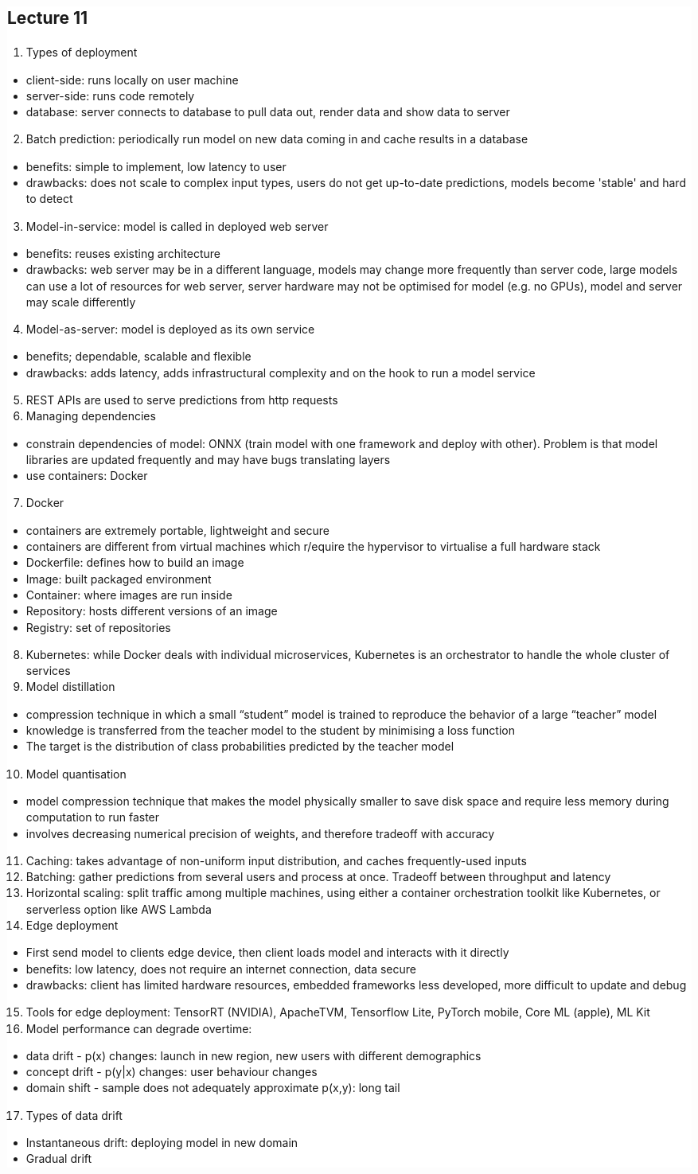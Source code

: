 ## Lecture 11
1. Types of deployment
* client-side: runs locally on user machine
* server-side: runs code remotely
* database: server connects to database to pull data out, render data and show data to server
2. Batch prediction: periodically run model on new data coming in and cache results in a database
* benefits: simple to implement, low latency to user
* drawbacks: does not scale to complex input types, users do not get up-to-date predictions, models become 'stable' and hard to detect
3. Model-in-service: model is called in deployed web server
* benefits: reuses existing architecture
* drawbacks: web server may be in a different language, models may change more frequently than server code, large models can use a lot of resources for web server, server hardware may not be optimised for model (e.g. no GPUs), model and server may scale differently
4. Model-as-server: model is deployed as its own service
* benefits; dependable, scalable and flexible
* drawbacks: adds latency, adds infrastructural complexity and on the hook to run a model service
5. REST APIs are used to serve predictions from http requests 
6. Managing dependencies
* constrain dependencies of model: ONNX (train model with one framework and deploy with other). Problem is that model libraries are updated frequently and may have bugs translating layers
* use containers: Docker
7. Docker
* containers are extremely portable, lightweight and secure
* containers are different from virtual machines which r/equire the hypervisor to virtualise a full hardware stack
* Dockerfile: defines how to build an image
* Image: built packaged environment
* Container: where images are run inside
* Repository: hosts different versions of an image
* Registry: set of repositories
8. Kubernetes: while Docker deals with individual microservices, Kubernetes is an orchestrator to handle the whole cluster of services
9. Model distillation
* compression technique in which a small “student” model is trained to reproduce the behavior of a large “teacher” model
* knowledge is transferred from the teacher model to the student by minimising a loss function
* The target is the distribution of class probabilities predicted by the teacher model
10. Model quantisation
* model compression technique that makes the model physically smaller to save disk space and require less memory during computation to run faster
* involves decreasing numerical precision of weights, and therefore tradeoff with accuracy
11. Caching: takes advantage of non-uniform input distribution, and caches frequently-used inputs
12. Batching: gather predictions from several users and process at once. Tradeoff between throughput and latency
13. Horizontal scaling: split traffic among multiple machines, using either a container orchestration toolkit like Kubernetes, or serverless option like AWS Lambda
14. Edge deployment
* First send model to clients edge device, then client loads model and interacts with it directly
* benefits: low latency, does not require an internet connection, data secure
* drawbacks: client has limited hardware resources, embedded frameworks less developed, more difficult to update and debug
15. Tools for edge deployment: TensorRT (NVIDIA), ApacheTVM, Tensorflow Lite, PyTorch mobile, Core ML (apple), ML Kit
16. Model performance can degrade overtime:
* data drift - p(x) changes: launch in new region, new users with different demographics
* concept drift - p(y|x) changes: user behaviour changes
* domain shift - sample does not adequately approximate p(x,y): long tail
17. Types of data drift
* Instantaneous drift: deploying model in new domain
* Gradual drift